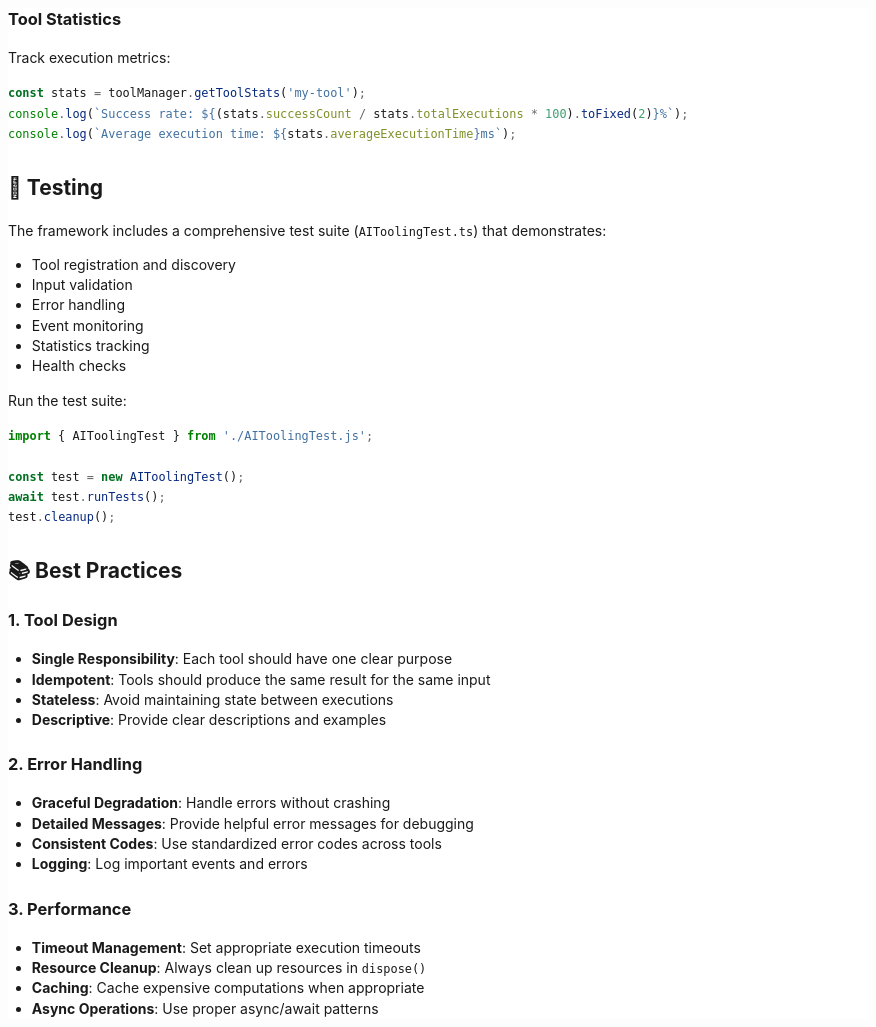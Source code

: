 ### Tool Statistics

Track execution metrics:

```typescript
const stats = toolManager.getToolStats('my-tool');
console.log(`Success rate: ${(stats.successCount / stats.totalExecutions * 100).toFixed(2)}%`);
console.log(`Average execution time: ${stats.averageExecutionTime}ms`);
```

## 🧪 Testing

The framework includes a comprehensive test suite (`AIToolingTest.ts`) that demonstrates:

- Tool registration and discovery
- Input validation
- Error handling
- Event monitoring
- Statistics tracking
- Health checks

Run the test suite:

```typescript
import { AIToolingTest } from './AIToolingTest.js';

const test = new AIToolingTest();
await test.runTests();
test.cleanup();
```

## 📚 Best Practices

### 1. Tool Design

- **Single Responsibility**: Each tool should have one clear purpose
- **Idempotent**: Tools should produce the same result for the same input
- **Stateless**: Avoid maintaining state between executions
- **Descriptive**: Provide clear descriptions and examples

### 2. Error Handling

- **Graceful Degradation**: Handle errors without crashing
- **Detailed Messages**: Provide helpful error messages for debugging
- **Consistent Codes**: Use standardized error codes across tools
- **Logging**: Log important events and errors

### 3. Performance

- **Timeout Management**: Set appropriate execution timeouts
- **Resource Cleanup**: Always clean up resources in `dispose()`
- **Caching**: Cache expensive computations when appropriate
- **Async Operations**: Use proper async/await patterns
